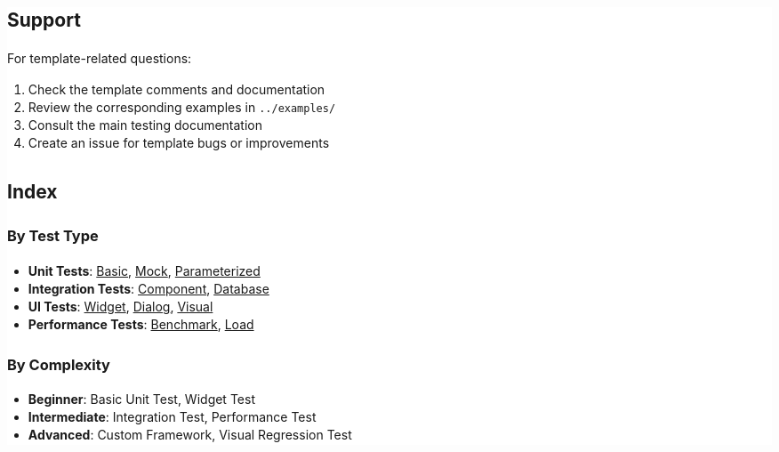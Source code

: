 ## Support

For template-related questions:
1. Check the template comments and documentation
2. Review the corresponding examples in `../examples/`
3. Consult the main testing documentation
4. Create an issue for template bugs or improvements

## Index

### By Test Type
- **Unit Tests**: [Basic](unit-test-template.cpp), [Mock](mock-test-template.cpp), [Parameterized](parameterized-test-template.cpp)
- **Integration Tests**: [Component](integration-test-template.cpp), [Database](database-integration-template.cpp)
- **UI Tests**: [Widget](ui-test-template.cpp), [Dialog](dialog-test-template.cpp), [Visual](visual-test-template.cpp)
- **Performance Tests**: [Benchmark](benchmark-test-template.cpp), [Load](load-test-template.cpp)

### By Complexity
- **Beginner**: Basic Unit Test, Widget Test
- **Intermediate**: Integration Test, Performance Test
- **Advanced**: Custom Framework, Visual Regression Test